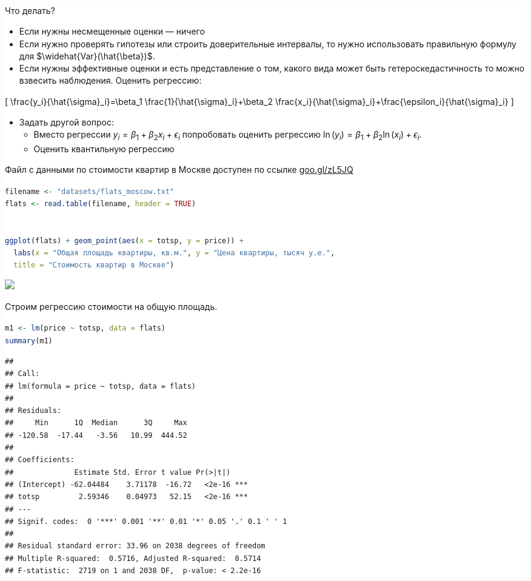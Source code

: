 Что делать?

* Если нужны несмещенные оценки — ничего
* Если нужно проверять гипотезы или строить доверительные интервалы, то нужно использовать правильную формулу для $\widehat{Var}(\hat{\beta})$.
* Если нужны эффективные оценки и есть представление о том, какого вида может быть гетероскедастичность то можно взвесить наблюдения. Оценить регрессию:

\[
\frac{y_i}{\hat{\sigma}_i}=\beta_1 \frac{1}{\hat{\sigma}_i}+\beta_2 \frac{x_i}{\hat{\sigma}_i}+\frac{\epsilon_i}{\hat{\sigma}_i}
\]

* Задать другой вопрос: 
    + Вместо регрессии $y_i=\beta_1+\beta_2 x_i+\epsilon_i$ попробовать оценить регрессию $\ln(y_i)=\beta_1+\beta_2 \ln(x_i)+\epsilon_i$.
    + Оценить квантильную регрессию 

Файл с данными по стоимости квартир в Москве доступен по ссылке [goo.gl/zL5JQ](http://goo.gl/zL5JQ)


```r
filename <- "datasets/flats_moscow.txt"
flats <- read.table(filename, header = TRUE)


ggplot(flats) + geom_point(aes(x = totsp, y = price)) + 
  labs(x = "Общая площадь квартиры, кв.м.", y = "Цена квартиры, тысяч у.е.", 
  title = "Стоимость квартир в Москве")
```

<img src="03_statistics_and_more_files/figure-html/read_table_plot_flats-1.png" width="672" />


Строим регрессию стоимости на общую площадь.

```r
m1 <- lm(price ~ totsp, data = flats)
summary(m1)
```

```
## 
## Call:
## lm(formula = price ~ totsp, data = flats)
## 
## Residuals:
##     Min      1Q  Median      3Q     Max 
## -120.58  -17.44   -3.56   10.99  444.52 
## 
## Coefficients:
##              Estimate Std. Error t value Pr(>|t|)    
## (Intercept) -62.04484    3.71178  -16.72   <2e-16 ***
## totsp         2.59346    0.04973   52.15   <2e-16 ***
## ---
## Signif. codes:  0 '***' 0.001 '**' 0.01 '*' 0.05 '.' 0.1 ' ' 1
## 
## Residual standard error: 33.96 on 2038 degrees of freedom
## Multiple R-squared:  0.5716,	Adjusted R-squared:  0.5714 
## F-statistic:  2719 on 1 and 2038 DF,  p-value: < 2.2e-16
```
